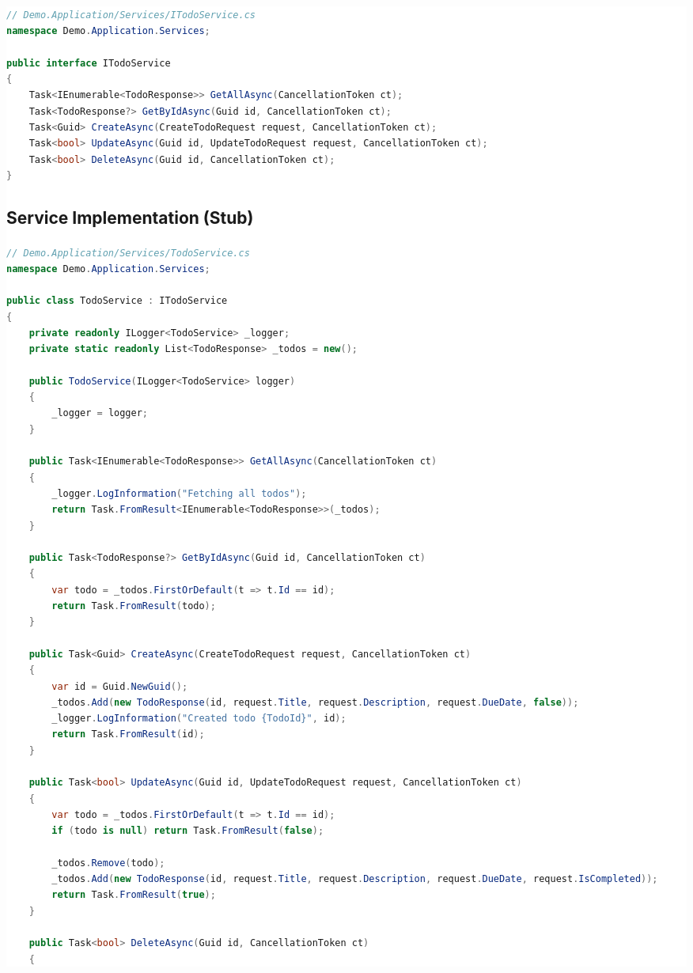 ```csharp
// Demo.Application/Services/ITodoService.cs
namespace Demo.Application.Services;

public interface ITodoService
{
    Task<IEnumerable<TodoResponse>> GetAllAsync(CancellationToken ct);
    Task<TodoResponse?> GetByIdAsync(Guid id, CancellationToken ct);
    Task<Guid> CreateAsync(CreateTodoRequest request, CancellationToken ct);
    Task<bool> UpdateAsync(Guid id, UpdateTodoRequest request, CancellationToken ct);
    Task<bool> DeleteAsync(Guid id, CancellationToken ct);
}
```

## Service Implementation (Stub)

```csharp
// Demo.Application/Services/TodoService.cs
namespace Demo.Application.Services;

public class TodoService : ITodoService
{
    private readonly ILogger<TodoService> _logger;
    private static readonly List<TodoResponse> _todos = new();

    public TodoService(ILogger<TodoService> logger)
    {
        _logger = logger;
    }

    public Task<IEnumerable<TodoResponse>> GetAllAsync(CancellationToken ct)
    {
        _logger.LogInformation("Fetching all todos");
        return Task.FromResult<IEnumerable<TodoResponse>>(_todos);
    }

    public Task<TodoResponse?> GetByIdAsync(Guid id, CancellationToken ct)
    {
        var todo = _todos.FirstOrDefault(t => t.Id == id);
        return Task.FromResult(todo);
    }

    public Task<Guid> CreateAsync(CreateTodoRequest request, CancellationToken ct)
    {
        var id = Guid.NewGuid();
        _todos.Add(new TodoResponse(id, request.Title, request.Description, request.DueDate, false));
        _logger.LogInformation("Created todo {TodoId}", id);
        return Task.FromResult(id);
    }

    public Task<bool> UpdateAsync(Guid id, UpdateTodoRequest request, CancellationToken ct)
    {
        var todo = _todos.FirstOrDefault(t => t.Id == id);
        if (todo is null) return Task.FromResult(false);

        _todos.Remove(todo);
        _todos.Add(new TodoResponse(id, request.Title, request.Description, request.DueDate, request.IsCompleted));
        return Task.FromResult(true);
    }

    public Task<bool> DeleteAsync(Guid id, CancellationToken ct)
    {
```
